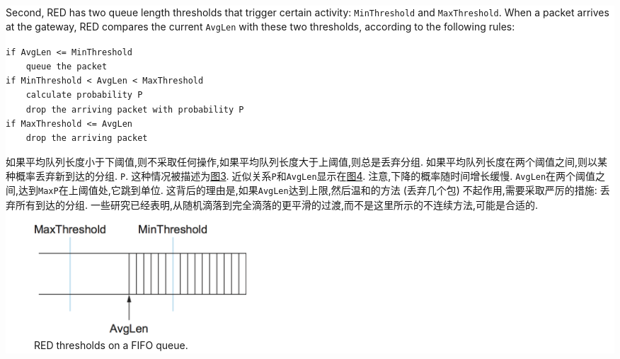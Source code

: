Second, RED has two queue length thresholds that trigger certain
activity: `MinThreshold` and `MaxThreshold`. When a packet arrives
at the gateway, RED compares the current `AvgLen` with these two
thresholds, according to the following rules:

```pseudo
if AvgLen <= MinThreshold
    queue the packet
if MinThreshold < AvgLen < MaxThreshold
    calculate probability P
    drop the arriving packet with probability P
if MaxThreshold <= AvgLen
    drop the arriving packet
```

如果平均队列长度小于下阈值,则不采取任何操作,如果平均队列长度大于上阈值,则总是丢弃分组. 如果平均队列长度在两个阈值之间,则以某种概率丢弃新到达的分组. `P`. 这种情况被描述为[图3](#red). 近似关系`P`和`AvgLen`显示在[图4](#red-prob). 注意,下降的概率随时间增长缓慢. `AvgLen`在两个阈值之间,达到`MaxP`在上阈值处,它跳到单位. 这背后的理由是,如果`AvgLen`达到上限,然后温和的方法 (丢弃几个包) 不起作用,需要采取严厉的措施: 丢弃所有到达的分组. 一些研究已经表明,从随机滴落到完全滴落的更平滑的过渡,而不是这里所示的不连续方法,可能是合适的. 

<figure class="line">
	<a id="red"></a>
	<img src="figures/f06-16-9780123850591.png" width="300px"/>
	<figcaption>RED thresholds on a FIFO queue.</figcaption>
</figure>

<figure class="line">
	<a id="red-prob"></a>